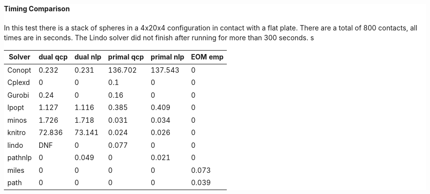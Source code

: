 
#### Timing Comparison
In this test there is a stack of spheres in a  4x20x4 configuration in contact with a flat plate. There are a total of 800 contacts, all times are in seconds. The Lindo solver did not finish after running for more than 300 seconds. s

| Solver  | dual qcp | dual nlp | primal qcp | primal nlp | EOM emp |
|---------|----------|----------|------------|------------|---------|
| Conopt  | 0.232    | 0.231    | 136.702    | 137.543    | 0       |
| Cplexd  | 0        | 0        | 0.1        | 0          | 0       |
| Gurobi  | 0.24     | 0        | 0.16       | 0          | 0       |
| Ipopt   | 1.127    | 1.116    | 0.385      | 0.409      | 0       |
| minos   | 1.726    | 1.718    | 0.031      | 0.034      | 0       |
| knitro  | 72.836   | 73.141   | 0.024      | 0.026      | 0       |
| lindo   | DNF      | 0        | 0.077      | 0          | 0       |
| pathnlp | 0        | 0.049    | 0          | 0.021      | 0       |
| miles   | 0        | 0        | 0          | 0          | 0.073   |
| path    | 0        | 0        | 0          | 0          | 0.039   |



